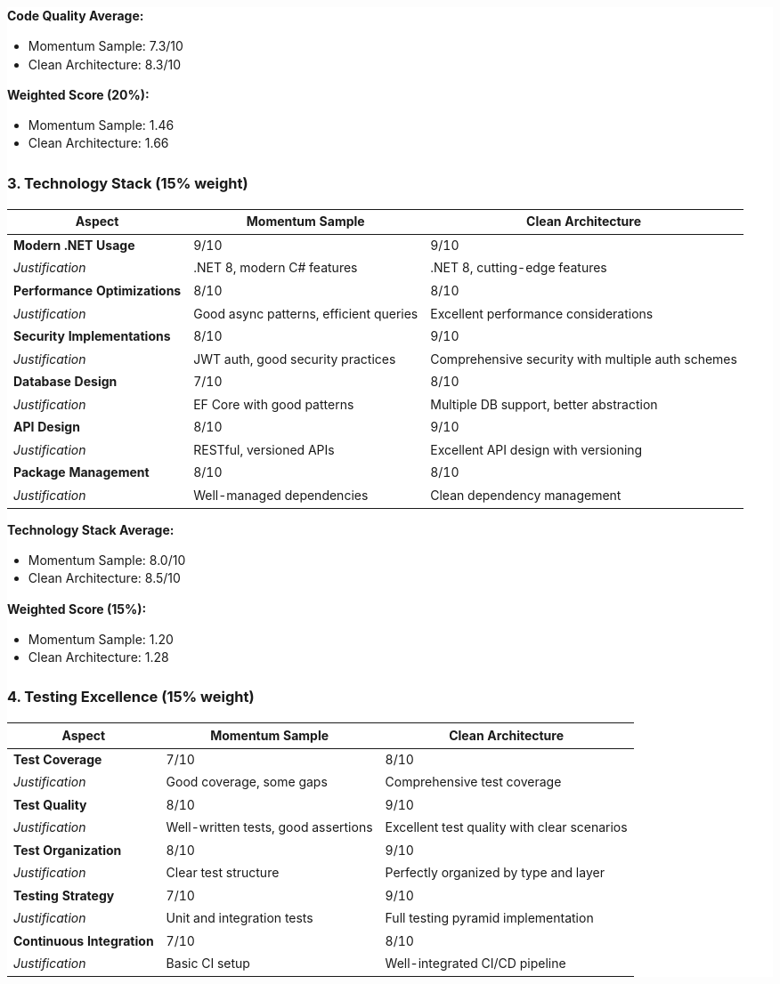 **Code Quality Average:**
- Momentum Sample: 7.3/10
- Clean Architecture: 8.3/10

**Weighted Score (20%):**
- Momentum Sample: 1.46
- Clean Architecture: 1.66

### 3. Technology Stack (15% weight)

| Aspect | Momentum Sample | Clean Architecture |
|--------|----------------|-------------------|
| **Modern .NET Usage** | 9/10 | 9/10 |
| *Justification* | .NET 8, modern C# features | .NET 8, cutting-edge features |
| **Performance Optimizations** | 8/10 | 8/10 |
| *Justification* | Good async patterns, efficient queries | Excellent performance considerations |
| **Security Implementations** | 8/10 | 9/10 |
| *Justification* | JWT auth, good security practices | Comprehensive security with multiple auth schemes |
| **Database Design** | 7/10 | 8/10 |
| *Justification* | EF Core with good patterns | Multiple DB support, better abstraction |
| **API Design** | 8/10 | 9/10 |
| *Justification* | RESTful, versioned APIs | Excellent API design with versioning |
| **Package Management** | 8/10 | 8/10 |
| *Justification* | Well-managed dependencies | Clean dependency management |

**Technology Stack Average:**
- Momentum Sample: 8.0/10
- Clean Architecture: 8.5/10

**Weighted Score (15%):**
- Momentum Sample: 1.20
- Clean Architecture: 1.28

### 4. Testing Excellence (15% weight)

| Aspect | Momentum Sample | Clean Architecture |
|--------|----------------|-------------------|
| **Test Coverage** | 7/10 | 8/10 |
| *Justification* | Good coverage, some gaps | Comprehensive test coverage |
| **Test Quality** | 8/10 | 9/10 |
| *Justification* | Well-written tests, good assertions | Excellent test quality with clear scenarios |
| **Test Organization** | 8/10 | 9/10 |
| *Justification* | Clear test structure | Perfectly organized by type and layer |
| **Testing Strategy** | 7/10 | 9/10 |
| *Justification* | Unit and integration tests | Full testing pyramid implementation |
| **Continuous Integration** | 7/10 | 8/10 |
| *Justification* | Basic CI setup | Well-integrated CI/CD pipeline |
